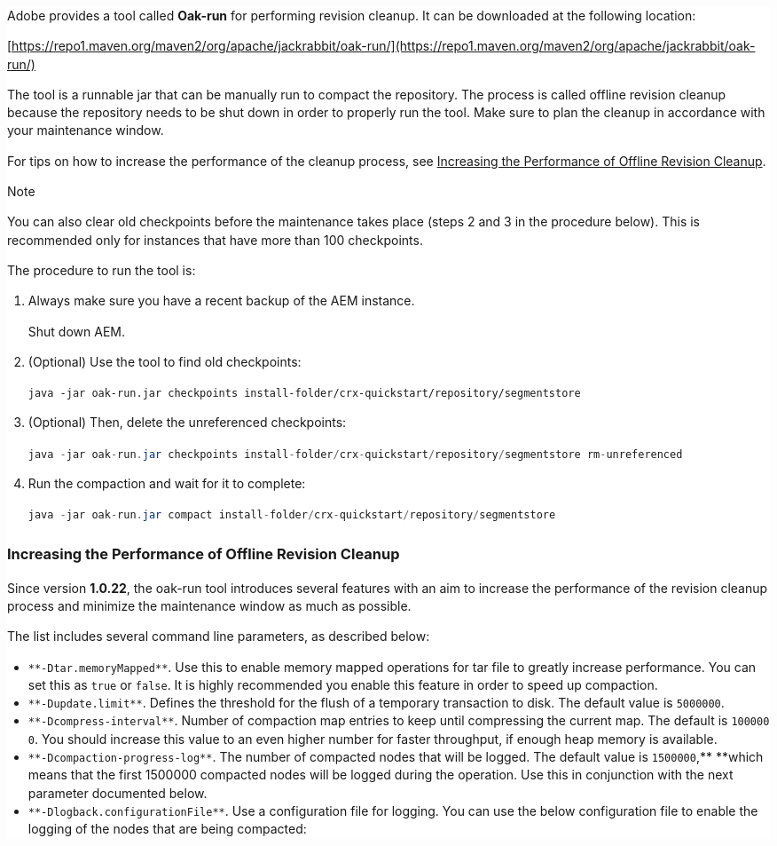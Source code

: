 Adobe provides a tool called **Oak-run** for performing revision cleanup. It can be downloaded at the following location:

[https://repo1.maven.org/maven2/org/apache/jackrabbit/oak-run/](https://repo1.maven.org/maven2/org/apache/jackrabbit/oak-run/)

The tool is a runnable jar that can be manually run to compact the repository. The process is called offline revision cleanup because the repository needs to be shut down in order to properly run the tool. Make sure to plan the cleanup in accordance with your maintenance window.

For tips on how to increase the performance of the cleanup process, see [Increasing the Performance of Offline Revision Cleanup](storage-elements-in-aem-6.md#PerformanceTuningandMaintenanceRecommendations1416769121).

>[!NOTE]
>
><p>You can also clear old checkpoints before the maintenance takes place (steps 2 and 3 in the procedure below). This is recommended only for instances that have more than 100 checkpoints.&nbsp;</p>

The procedure to run the tool is:

1. Always make sure you have a recent backup of the AEM instance.

   Shut down AEM.

1. (Optional) Use the tool to find old checkpoints:

   ```xml
   java -jar oak-run.jar checkpoints install-folder/crx-quickstart/repository/segmentstore
   
   ```

1. (Optional) Then, delete the unreferenced checkpoints:

   ```java
   java -jar oak-run.jar checkpoints install-folder/crx-quickstart/repository/segmentstore rm-unreferenced
   ```

1. Run the compaction and wait for it to complete:

   ```java
   java -jar oak-run.jar compact install-folder/crx-quickstart/repository/segmentstore
   ```

### Increasing the Performance of Offline Revision Cleanup

Since version **1.0.22**, the oak-run tool introduces several features with an aim to increase the performance of the revision cleanup process and minimize the maintenance window as much as possible.

The list includes several command line parameters, as described below:

* `**-Dtar.memoryMapped**`. Use this to enable memory mapped operations for tar file to greatly increase performance. You can set this as `true` or `false`. It is highly recommended you enable this feature in order to speed up compaction.
* `**-Dupdate.limit**`. Defines the threshold for the flush of a temporary transaction to disk. The default value is `5000000`.
* `**-Dcompress-interval**`. Number of compaction map entries to keep until compressing the current map. The default is `1000000`. You should increase this value to an even higher number for faster throughput, if enough heap memory is available.
* `**-Dcompaction-progress-log**`. The number of compacted nodes that will be logged. The default value is `1500000`,** **which means that the first 1500000 compacted nodes will be logged during the operation. Use this in conjunction with the next parameter documented below.
* `**-Dlogback.configurationFile**`. Use a configuration file for logging. You can use the below configuration file to enable the logging of the nodes that are being compacted:
